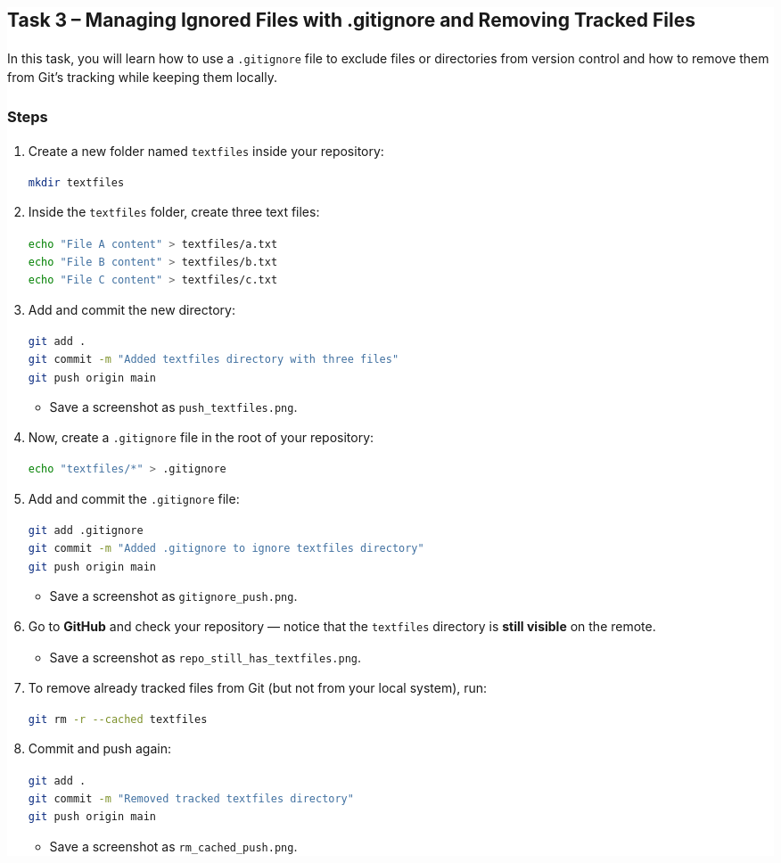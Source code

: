 
## Task 3 – Managing Ignored Files with .gitignore and Removing Tracked Files

In this task, you will learn how to use a `.gitignore` file to exclude files or directories from version control and how to remove them from Git’s tracking while keeping them locally.

### Steps

1. Create a new folder named `textfiles` inside your repository:
   ```bash
   mkdir textfiles
   ```

2. Inside the `textfiles` folder, create three text files:
   ```bash
   echo "File A content" > textfiles/a.txt
   echo "File B content" > textfiles/b.txt
   echo "File C content" > textfiles/c.txt
   ```

3. Add and commit the new directory:
   ```bash
   git add .
   git commit -m "Added textfiles directory with three files"
   git push origin main
   ```
   - Save a screenshot as `push_textfiles.png`.

4. Now, create a `.gitignore` file in the root of your repository:
   ```bash
   echo "textfiles/*" > .gitignore
   ```

5. Add and commit the `.gitignore` file:
   ```bash
   git add .gitignore
   git commit -m "Added .gitignore to ignore textfiles directory"
   git push origin main
   ```
   - Save a screenshot as `gitignore_push.png`.

6. Go to **GitHub** and check your repository — notice that the `textfiles` directory is **still visible** on the remote.
   - Save a screenshot as `repo_still_has_textfiles.png`.

7. To remove already tracked files from Git (but not from your local system), run:
   ```bash
   git rm -r --cached textfiles
   ```

8. Commit and push again:
   ```bash
   git add .
   git commit -m "Removed tracked textfiles directory"
   git push origin main
   ```
   - Save a screenshot as `rm_cached_push.png`.
